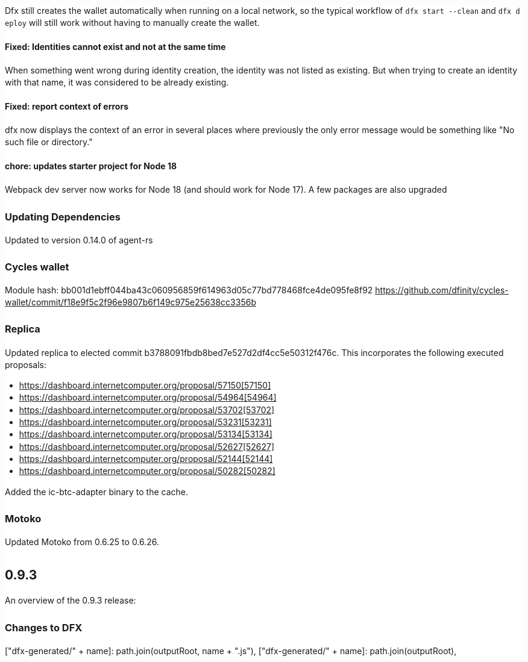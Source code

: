 Dfx still creates the wallet automatically when running on a local network, so the typical workflow of `dfx start --clean` and `dfx deploy` will still work without having to manually create the wallet.

#### Fixed: Identities cannot exist and not at the same time

When something went wrong during identity creation, the identity was not listed as existing.
But when trying to create an identity with that name, it was considered to be already existing.

#### Fixed: report context of errors

dfx now displays the context of an error in several places where previously the only error
message would be something like "No such file or directory."

#### chore: updates starter project for Node 18

Webpack dev server now works for Node 18 (and should work for Node 17). A few packages are also upgraded

### Updating Dependencies

Updated to version 0.14.0 of agent-rs

### Cycles wallet

Module hash: bb001d1ebff044ba43c060956859f614963d05c77bd778468fce4de095fe8f92
https://github.com/dfinity/cycles-wallet/commit/f18e9f5c2f96e9807b6f149c975e25638cc3356b

### Replica

Updated replica to elected commit b3788091fbdb8bed7e527d2df4cc5e50312f476c.
This incorporates the following executed proposals:

* https://dashboard.internetcomputer.org/proposal/57150[57150]
* https://dashboard.internetcomputer.org/proposal/54964[54964]
* https://dashboard.internetcomputer.org/proposal/53702[53702]
* https://dashboard.internetcomputer.org/proposal/53231[53231]
* https://dashboard.internetcomputer.org/proposal/53134[53134]
* https://dashboard.internetcomputer.org/proposal/52627[52627]
* https://dashboard.internetcomputer.org/proposal/52144[52144]
* https://dashboard.internetcomputer.org/proposal/50282[50282]

Added the ic-btc-adapter binary to the cache.

### Motoko

Updated Motoko from 0.6.25 to 0.6.26.

## 0.9.3

An overview of the 0.9.3 release:

### Changes to DFX


["dfx-generated/" + name]: path.join(outputRoot, name + ".js"),
["dfx-generated/" + name]: path.join(outputRoot),